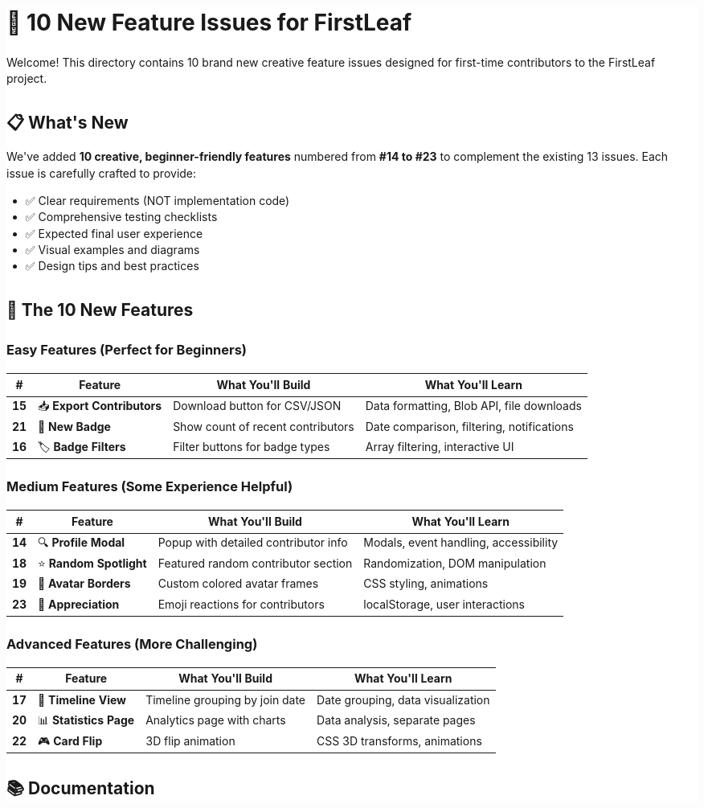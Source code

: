 # 🎉 10 New Feature Issues for FirstLeaf

Welcome! This directory contains 10 brand new creative feature issues designed for first-time contributors to the FirstLeaf project.

## 📋 What's New

We've added **10 creative, beginner-friendly features** numbered from **#14 to #23** to complement the existing 13 issues. Each issue is carefully crafted to provide:

- ✅ Clear requirements (NOT implementation code)
- ✅ Comprehensive testing checklists  
- ✅ Expected final user experience
- ✅ Visual examples and diagrams
- ✅ Design tips and best practices

## 🎯 The 10 New Features

### Easy Features (Perfect for Beginners)

| # | Feature | What You'll Build | What You'll Learn |
|---|---------|------------------|------------------|
| **15** | 📥 **Export Contributors** | Download button for CSV/JSON | Data formatting, Blob API, file downloads |
| **21** | 🔔 **New Badge** | Show count of recent contributors | Date comparison, filtering, notifications |
| **16** | 🏷️ **Badge Filters** | Filter buttons for badge types | Array filtering, interactive UI |

### Medium Features (Some Experience Helpful)

| # | Feature | What You'll Build | What You'll Learn |
|---|---------|------------------|------------------|
| **14** | 🔍 **Profile Modal** | Popup with detailed contributor info | Modals, event handling, accessibility |
| **18** | ⭐ **Random Spotlight** | Featured random contributor section | Randomization, DOM manipulation |
| **19** | 🎨 **Avatar Borders** | Custom colored avatar frames | CSS styling, animations |
| **23** | 🎁 **Appreciation** | Emoji reactions for contributors | localStorage, user interactions |

### Advanced Features (More Challenging)

| # | Feature | What You'll Build | What You'll Learn |
|---|---------|------------------|------------------|
| **17** | 📅 **Timeline View** | Timeline grouping by join date | Date grouping, data visualization |
| **20** | 📊 **Statistics Page** | Analytics page with charts | Data analysis, separate pages |
| **22** | 🎮 **Card Flip** | 3D flip animation | CSS 3D transforms, animations |

## 📚 Documentation
